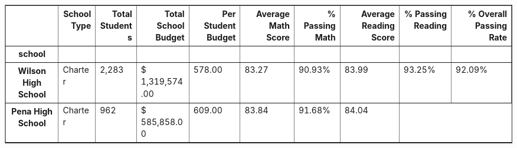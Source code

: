 


<div>
<style>
    .dataframe thead tr:only-child th {
        text-align: right;
    }

    .dataframe thead th {
        text-align: left;
    }

    .dataframe tbody tr th {
        vertical-align: top;
    }
</style>
<table border="1" class="dataframe">
  <thead>
    <tr style="text-align: right;">
      <th></th>
      <th>School Type</th>
      <th>Total Students</th>
      <th>Total School Budget</th>
      <th>Per Student Budget</th>
      <th>Average Math Score</th>
      <th>% Passing Math</th>
      <th>Average Reading Score</th>
      <th>% Passing Reading</th>
      <th>% Overall Passing Rate</th>
    </tr>
    <tr>
      <th>school</th>
      <th></th>
      <th></th>
      <th></th>
      <th></th>
      <th></th>
      <th></th>
      <th></th>
      <th></th>
      <th></th>
    </tr>
  </thead>
  <tbody>
    <tr>
      <th>Wilson High School</th>
      <td>Charter</td>
      <td>2,283</td>
      <td>$ 1,319,574.00</td>
      <td>578.00</td>
      <td>83.27</td>
      <td>90.93%</td>
      <td>83.99</td>
      <td>93.25%</td>
      <td>92.09%</td>
    </tr>
    <tr>
      <th>Pena High School</th>
      <td>Charter</td>
      <td>962</td>
      <td>$ 585,858.00</td>
      <td>609.00</td>
      <td>83.84</td>
      <td>91.68%</td>
      <td>84.04</td>